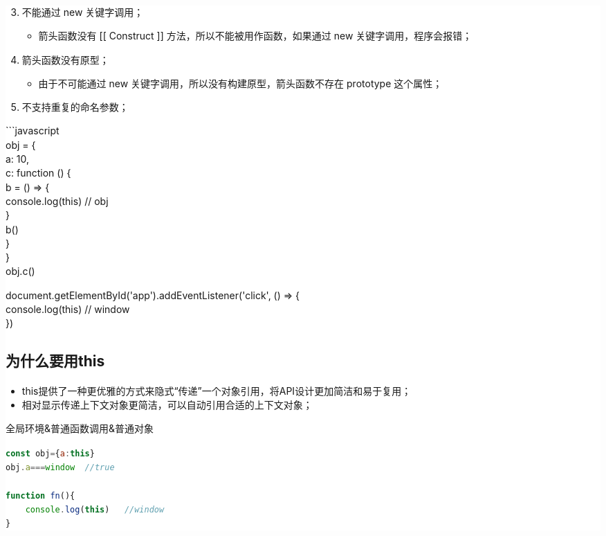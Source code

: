 3. 不能通过 new 关键字调用；

   - 箭头函数没有 [[ Construct ]] 方法，所以不能被用作函数，如果通过 new 关键字调用，程序会报错；

4. 箭头函数没有原型；

   - 由于不可能通过 new 关键字调用，所以没有构建原型，箭头函数不存在 prototype 这个属性；

5. 不支持重复的命名参数；

​```javascript  
obj = {  
a: 10,  
c: function () {  
b = () => {  
console.log(this)           // obj  
}  
b()  
}  
}  
obj.c()

document.getElementById('app').addEventListener('click', () => {  
console.log(this)           // window  
})

````

````

## 为什么要用this

- this提供了一种更优雅的方式来隐式“传递”一个对象引用，将API设计更加简洁和易于复用；
- 相对显示传递上下文对象更简洁，可以自动引用合适的上下文对象；

全局环境&普通函数调用&普通对象

```javascript
const obj={a:this}
obj.a===window  //true

function fn(){
    console.log(this)   //window
}
```